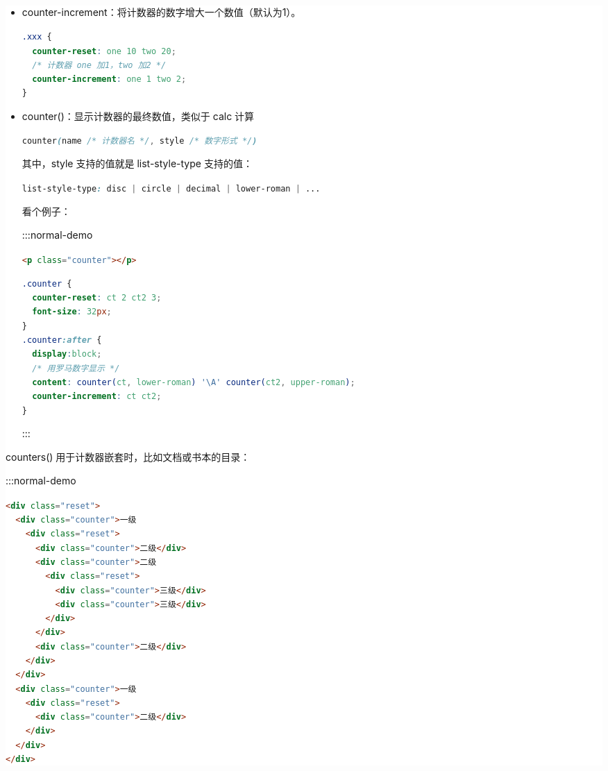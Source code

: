 * counter-increment：将计数器的数字增大一个数值（默认为1）。

  ```css
  .xxx {
    counter-reset: one 10 two 20;
    /* 计数器 one 加1，two 加2 */
    counter-increment: one 1 two 2;
  }
  ```

* counter()：显示计数器的最终数值，类似于 calc 计算

  ```css
  counter(name /* 计数器名 */, style /* 数字形式 */)
  ```

  其中，style 支持的值就是 list-style-type 支持的值：

  ```css
  list-style-type: disc | circle | decimal | lower-roman | ...
  ```

  看个例子：

  :::normal-demo

  ```html
  <p class="counter"></p>
  ```

  ```css
  .counter {
    counter-reset: ct 2 ct2 3;
    font-size: 32px;
  }
  .counter:after {
    display:block;
    /* 用罗马数字显示 */
    content: counter(ct, lower-roman) '\A' counter(ct2, upper-roman);
    counter-increment: ct ct2;
  }
  ```

  :::

counters() 用于计数器嵌套时，比如文档或书本的目录：

:::normal-demo

```html
<div class="reset">
  <div class="counter">一级
    <div class="reset">
      <div class="counter">二级</div>
      <div class="counter">二级
        <div class="reset">
          <div class="counter">三级</div>
          <div class="counter">三级</div>
        </div>
      </div>
      <div class="counter">二级</div>
    </div>
  </div>
  <div class="counter">一级
    <div class="reset">
      <div class="counter">二级</div>
    </div>
  </div>
</div>
```
